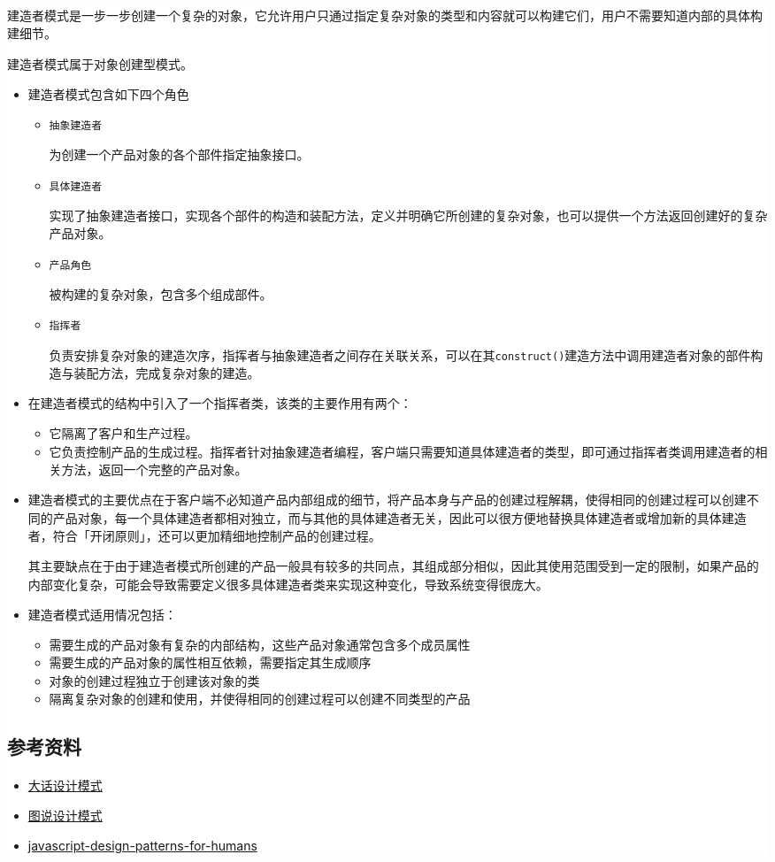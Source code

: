   建造者模式是一步一步创建一个复杂的对象，它允许用户只通过指定复杂对象的类型和内容就可以构建它们，用户不需要知道内部的具体构建细节。

  建造者模式属于对象创建型模式。

* 建造者模式包含如下四个角色

  * `抽象建造者`

    为创建一个产品对象的各个部件指定抽象接口。

  * `具体建造者`

    实现了抽象建造者接口，实现各个部件的构造和装配方法，定义并明确它所创建的复杂对象，也可以提供一个方法返回创建好的复杂产品对象。

  * `产品角色`

    被构建的复杂对象，包含多个组成部件。

  * `指挥者`

    负责安排复杂对象的建造次序，指挥者与抽象建造者之间存在关联关系，可以在其`construct()`建造方法中调用建造者对象的部件构造与装配方法，完成复杂对象的建造。

* 在建造者模式的结构中引入了一个指挥者类，该类的主要作用有两个：

  * 它隔离了客户和生产过程。
  * 它负责控制产品的生成过程。指挥者针对抽象建造者编程，客户端只需要知道具体建造者的类型，即可通过指挥者类调用建造者的相关方法，返回一个完整的产品对象。

* 建造者模式的主要优点在于客户端不必知道产品内部组成的细节，将产品本身与产品的创建过程解耦，使得相同的创建过程可以创建不同的产品对象，每一个具体建造者都相对独立，而与其他的具体建造者无关，因此可以很方便地替换具体建造者或增加新的具体建造者，符合「开闭原则」，还可以更加精细地控制产品的创建过程。

  其主要缺点在于由于建造者模式所创建的产品一般具有较多的共同点，其组成部分相似，因此其使用范围受到一定的限制，如果产品的内部变化复杂，可能会导致需要定义很多具体建造者类来实现这种变化，导致系统变得很庞大。

* 建造者模式适用情况包括：

  * 需要生成的产品对象有复杂的内部结构，这些产品对象通常包含多个成员属性
  * 需要生成的产品对象的属性相互依赖，需要指定其生成顺序
  * 对象的创建过程独立于创建该对象的类
  * 隔离复杂对象的创建和使用，并使得相同的创建过程可以创建不同类型的产品

## 参考资料

* [大话设计模式]()
* [图说设计模式](https://design-patterns.readthedocs.io/zh_CN/latest/creational_patterns/builder.html)

* [javascript-design-patterns-for-humans](https://github.com/sohamkamani/javascript-design-patterns-for-humans#-builder)